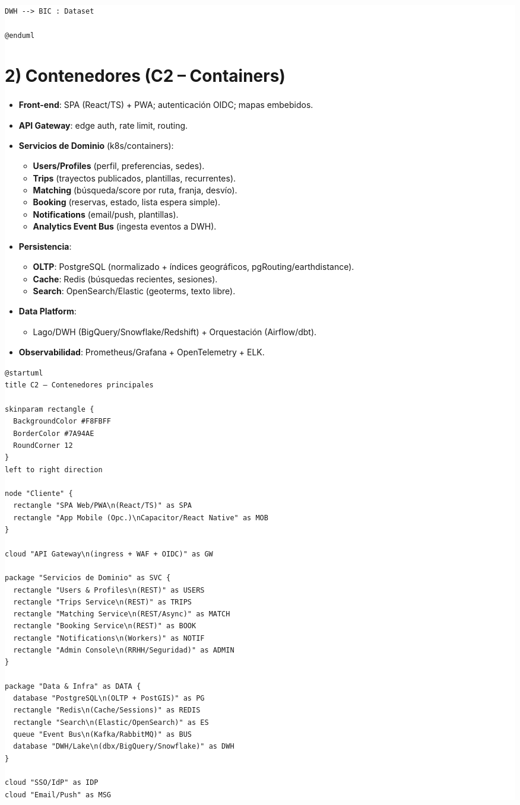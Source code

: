 ```plantuml
DWH --> BIC : Dataset

@enduml
```

# 2) Contenedores (C2 – Containers)

* **Front-end**: SPA (React/TS) + PWA; autenticación OIDC; mapas embebidos.
* **API Gateway**: edge auth, rate limit, routing.
* **Servicios de Dominio** (k8s/containers):

  * **Users/Profiles** (perfil, preferencias, sedes).
  * **Trips** (trayectos publicados, plantillas, recurrentes).
  * **Matching** (búsqueda/score por ruta, franja, desvío).
  * **Booking** (reservas, estado, lista espera simple).
  * **Notifications** (email/push, plantillas).
  * **Analytics Event Bus** (ingesta eventos a DWH).
* **Persistencia**:

  * **OLTP**: PostgreSQL (normalizado + índices geográficos, pgRouting/earthdistance).
  * **Cache**: Redis (búsquedas recientes, sesiones).
  * **Search**: OpenSearch/Elastic (geoterms, texto libre).
* **Data Platform**:

  * Lago/DWH (BigQuery/Snowflake/Redshift) + Orquestación (Airflow/dbt).
* **Observabilidad**: Prometheus/Grafana + OpenTelemetry + ELK.

```plantuml
@startuml
title C2 – Contenedores principales

skinparam rectangle {
  BackgroundColor #F8FBFF
  BorderColor #7A94AE
  RoundCorner 12
}
left to right direction

node "Cliente" {
  rectangle "SPA Web/PWA\n(React/TS)" as SPA
  rectangle "App Mobile (Opc.)\nCapacitor/React Native" as MOB
}

cloud "API Gateway\n(ingress + WAF + OIDC)" as GW

package "Servicios de Dominio" as SVC {
  rectangle "Users & Profiles\n(REST)" as USERS
  rectangle "Trips Service\n(REST)" as TRIPS
  rectangle "Matching Service\n(REST/Async)" as MATCH
  rectangle "Booking Service\n(REST)" as BOOK
  rectangle "Notifications\n(Workers)" as NOTIF
  rectangle "Admin Console\n(RRHH/Seguridad)" as ADMIN
}

package "Data & Infra" as DATA {
  database "PostgreSQL\n(OLTP + PostGIS)" as PG
  rectangle "Redis\n(Cache/Sessions)" as REDIS
  rectangle "Search\n(Elastic/OpenSearch)" as ES
  queue "Event Bus\n(Kafka/RabbitMQ)" as BUS
  database "DWH/Lake\n(dbx/BigQuery/Snowflake)" as DWH
}

cloud "SSO/IdP" as IDP
cloud "Email/Push" as MSG
```